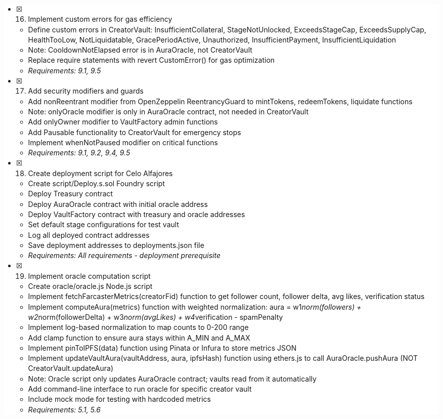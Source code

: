 - [x] 16. Implement custom errors for gas efficiency





  - Define custom errors in CreatorVault: InsufficientCollateral, StageNotUnlocked, ExceedsStageCap, ExceedsSupplyCap, HealthTooLow, NotLiquidatable, GracePeriodActive, Unauthorized, InsufficientPayment, InsufficientLiquidation
  - Note: CooldownNotElapsed error is in AuraOracle, not CreatorVault
  - Replace require statements with revert CustomError() for gas optimization
  - _Requirements: 9.1, 9.5_

- [x] 17. Add security modifiers and guards









  - Add nonReentrant modifier from OpenZeppelin ReentrancyGuard to mintTokens, redeemTokens, liquidate functions
  - Note: onlyOracle modifier is only in AuraOracle contract, not needed in CreatorVault
  - Add onlyOwner modifier to VaultFactory admin functions
  - Add Pausable functionality to CreatorVault for emergency stops
  - Implement whenNotPaused modifier on critical functions
  - _Requirements: 9.1, 9.2, 9.4, 9.5_

- [x] 18. Create deployment script for Celo Alfajores






  - Create script/Deploy.s.sol Foundry script
  - Deploy Treasury contract
  - Deploy AuraOracle contract with initial oracle address
  - Deploy VaultFactory contract with treasury and oracle addresses
  - Set default stage configurations for test vault
  - Log all deployed contract addresses
  - Save deployment addresses to deployments.json file
  - _Requirements: All requirements - deployment prerequisite_

- [x] 19. Implement oracle computation script





  - Create oracle/oracle.js Node.js script
  - Implement fetchFarcasterMetrics(creatorFid) function to get follower count, follower delta, avg likes, verification status
  - Implement computeAura(metrics) function with weighted normalization: aura = w1*norm(followers) + w2*norm(followerDelta) + w3*norm(avgLikes) + w4*verification - spamPenalty
  - Implement log-based normalization to map counts to 0-200 range
  - Add clamp function to ensure aura stays within A_MIN and A_MAX
  - Implement pinToIPFS(data) function using Pinata or Infura to store metrics JSON
  - Implement updateVaultAura(vaultAddress, aura, ipfsHash) function using ethers.js to call AuraOracle.pushAura (NOT CreatorVault.updateAura)
  - Note: Oracle script only updates AuraOracle contract; vaults read from it automatically
  - Add command-line interface to run oracle for specific creator vault
  - Include mock mode for testing with hardcoded metrics
  - _Requirements: 5.1, 5.6_
